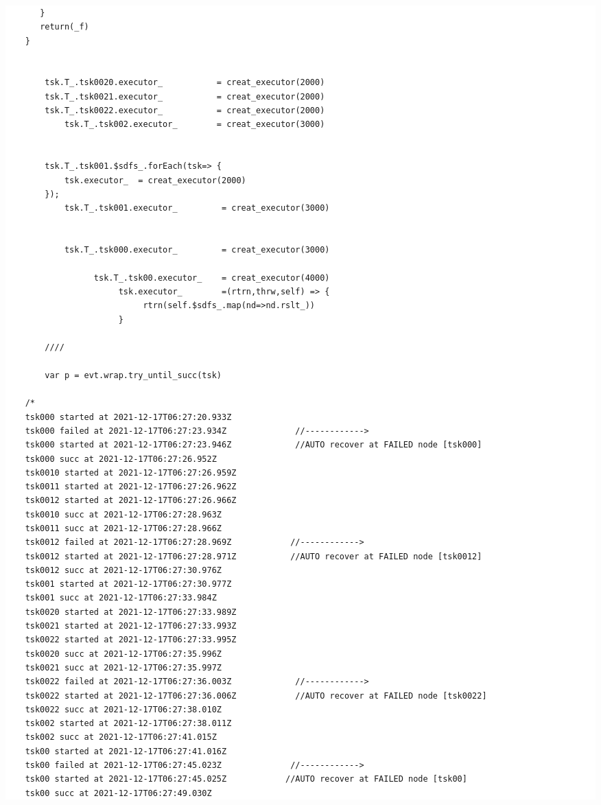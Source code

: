            }
           return(_f)
        }


            tsk.T_.tsk0020.executor_           = creat_executor(2000)
            tsk.T_.tsk0021.executor_           = creat_executor(2000)
            tsk.T_.tsk0022.executor_           = creat_executor(2000)
                tsk.T_.tsk002.executor_        = creat_executor(3000)


            tsk.T_.tsk001.$sdfs_.forEach(tsk=> {
                tsk.executor_  = creat_executor(2000)
            });
                tsk.T_.tsk001.executor_         = creat_executor(3000)


                tsk.T_.tsk000.executor_         = creat_executor(3000)

                      tsk.T_.tsk00.executor_    = creat_executor(4000)
                           tsk.executor_        =(rtrn,thrw,self) => {
                                rtrn(self.$sdfs_.map(nd=>nd.rslt_))
                           }

            ////

            var p = evt.wrap.try_until_succ(tsk)

        /*
        tsk000 started at 2021-12-17T06:27:20.933Z
        tsk000 failed at 2021-12-17T06:27:23.934Z              //------------>
        tsk000 started at 2021-12-17T06:27:23.946Z             //AUTO recover at FAILED node [tsk000]
        tsk000 succ at 2021-12-17T06:27:26.952Z
        tsk0010 started at 2021-12-17T06:27:26.959Z
        tsk0011 started at 2021-12-17T06:27:26.962Z
        tsk0012 started at 2021-12-17T06:27:26.966Z
        tsk0010 succ at 2021-12-17T06:27:28.963Z
        tsk0011 succ at 2021-12-17T06:27:28.966Z
        tsk0012 failed at 2021-12-17T06:27:28.969Z            //------------>
        tsk0012 started at 2021-12-17T06:27:28.971Z           //AUTO recover at FAILED node [tsk0012]
        tsk0012 succ at 2021-12-17T06:27:30.976Z
        tsk001 started at 2021-12-17T06:27:30.977Z
        tsk001 succ at 2021-12-17T06:27:33.984Z
        tsk0020 started at 2021-12-17T06:27:33.989Z
        tsk0021 started at 2021-12-17T06:27:33.993Z
        tsk0022 started at 2021-12-17T06:27:33.995Z
        tsk0020 succ at 2021-12-17T06:27:35.996Z
        tsk0021 succ at 2021-12-17T06:27:35.997Z
        tsk0022 failed at 2021-12-17T06:27:36.003Z             //------------>
        tsk0022 started at 2021-12-17T06:27:36.006Z            //AUTO recover at FAILED node [tsk0022]
        tsk0022 succ at 2021-12-17T06:27:38.010Z
        tsk002 started at 2021-12-17T06:27:38.011Z
        tsk002 succ at 2021-12-17T06:27:41.015Z
        tsk00 started at 2021-12-17T06:27:41.016Z
        tsk00 failed at 2021-12-17T06:27:45.023Z              //------------>
        tsk00 started at 2021-12-17T06:27:45.025Z            //AUTO recover at FAILED node [tsk00]
        tsk00 succ at 2021-12-17T06:27:49.030Z
